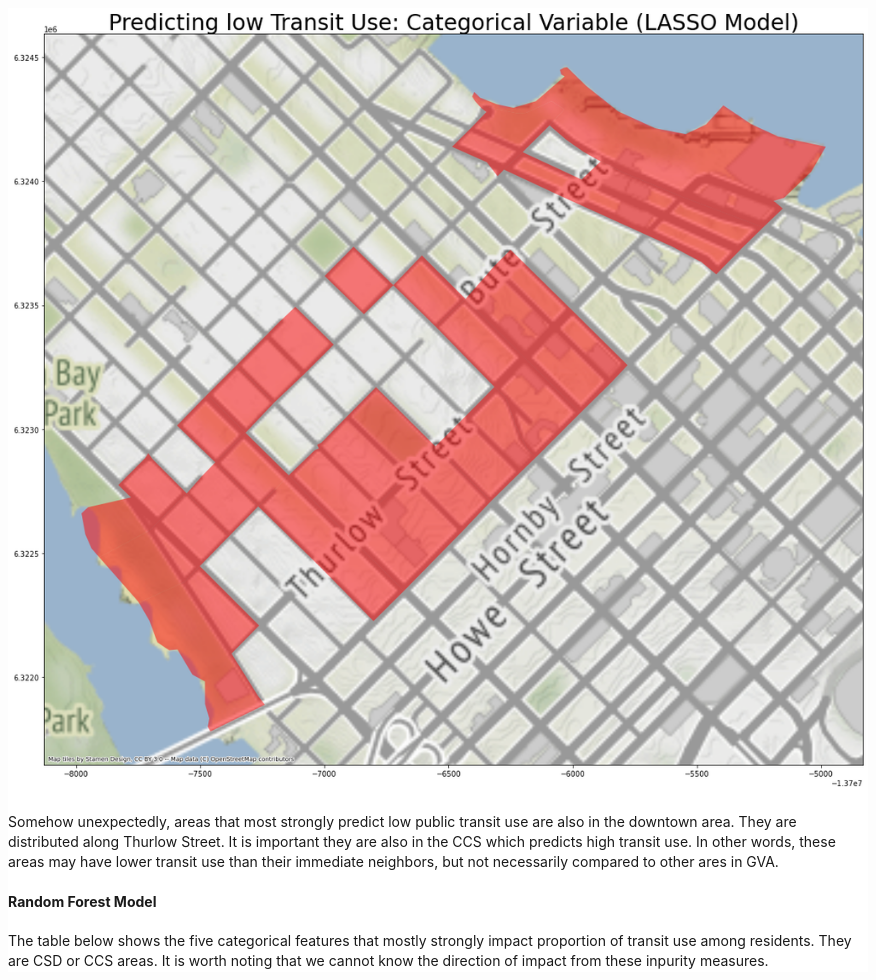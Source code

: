 ![png](Vancouver_transit4/output_19_0.png)


Somehow unexpectedly, areas that most strongly predict low public transit use are also in the downtown area. They are distributed along Thurlow Street. It is important they are also in the CCS which predicts high transit use. In other words, these areas may have lower transit use than their immediate neighbors, but not necessarily compared to other ares in GVA.  

#### Random Forest Model
The table below shows the five categorical features that mostly strongly impact proportion of transit use among residents. They are CSD or CCS areas. It is worth noting that we cannot know the direction of impact from these inpurity measures. 
